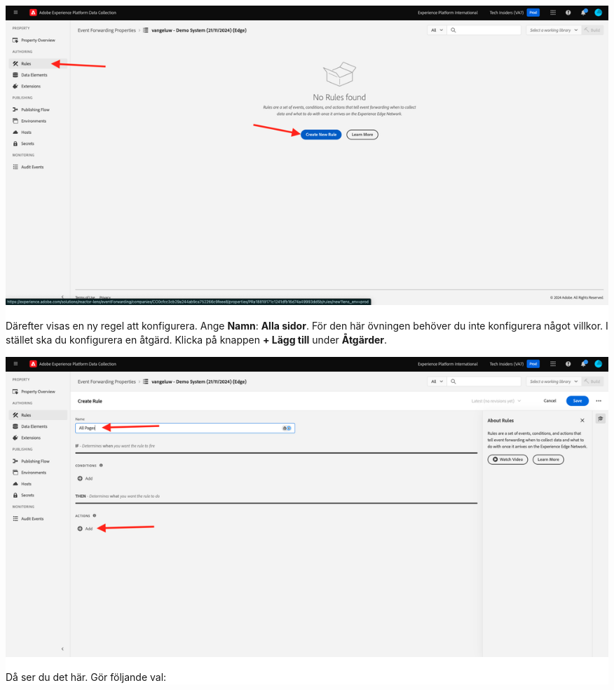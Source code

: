 ![Adobe Experience Platform Data Collection SSF](./images/rl1.png)

Därefter visas en ny regel att konfigurera. Ange **Namn**: **Alla sidor**. För den här övningen behöver du inte konfigurera något villkor. I stället ska du konfigurera en åtgärd. Klicka på knappen **+ Lägg till** under **Åtgärder**.

![Adobe Experience Platform Data Collection SSF](./images/rl2.png)

Då ser du det här. Gör följande val:
